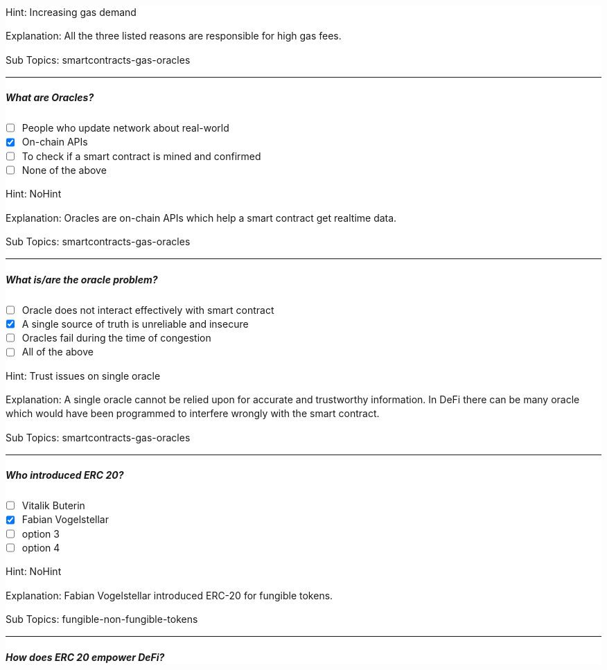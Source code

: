 Hint: Increasing gas demand
         
Explanation: All the three listed reasons are responsible for high gas fees.

Sub Topics: smartcontracts-gas-oracles
 

---

##### What are Oracles?  

- [ ]  People who update network about real-world
- [x]  On-chain APIs
- [ ]  To check if a smart contract is mined and confirmed
- [ ]  None of the above
  
Hint: NoHint
         
Explanation: Oracles are on-chain APIs which help a smart contract get realtime data.

Sub Topics: smartcontracts-gas-oracles
 

---

##### What is/are the oracle problem?  

- [ ]  Oracle does not interact effectively with smart contract
- [x]  A single source of truth is unreliable and insecure
- [ ]  Oracles fail during the time of congestion
- [ ]  All of the above
  
Hint: Trust issues on single oracle
         
Explanation: A single oracle cannot be relied upon for accurate and trustworthy information. In DeFi there can be many oracle which would have been programmed to interfere wrongly with the smart contract.

Sub Topics: smartcontracts-gas-oracles
 

---

##### Who introduced ERC 20?  

- [ ]  Vitalik Buterin
- [x]  Fabian Vogelstellar
- [ ]  option 3
- [ ]  option 4
  
Hint: NoHint
         
Explanation: Fabian Vogelstellar introduced ERC-20 for fungible tokens.

Sub Topics: fungible-non-fungible-tokens
 

---

##### How does ERC 20 empower DeFi?  
